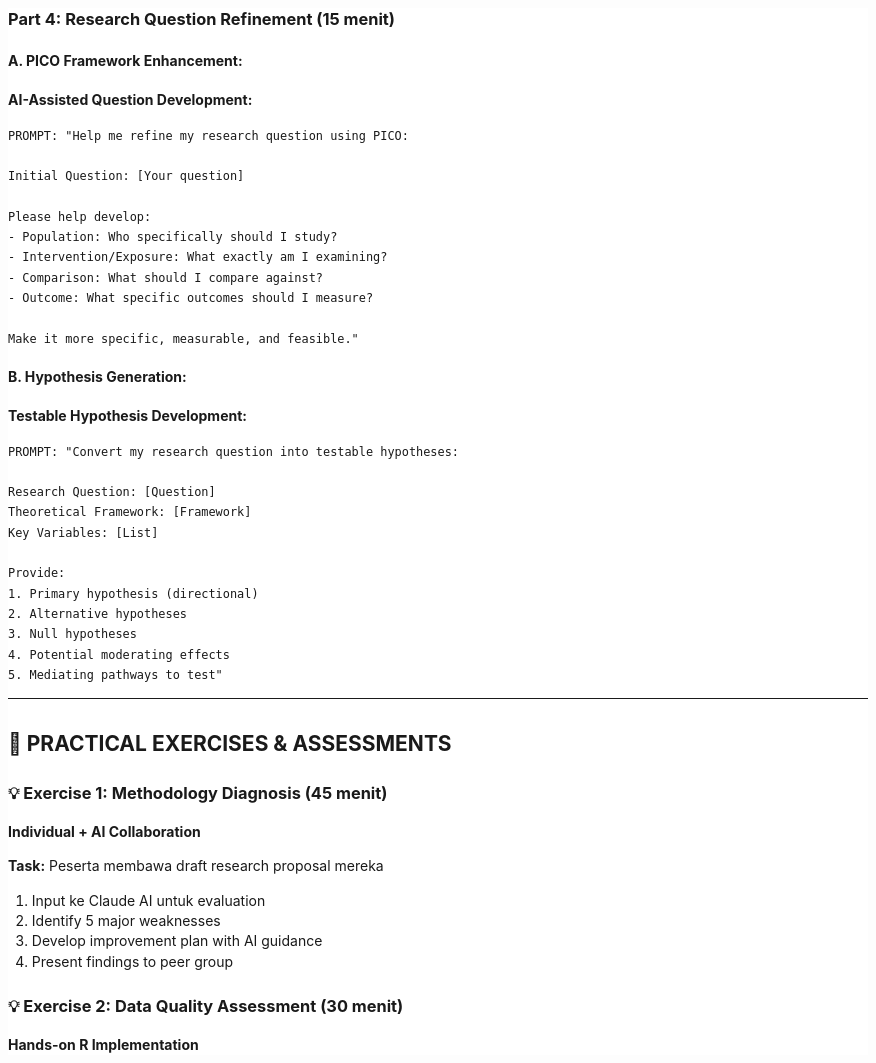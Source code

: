 ### **Part 4: Research Question Refinement (15 menit)**

#### **A. PICO Framework Enhancement:**

**AI-Assisted Question Development:**
```
PROMPT: "Help me refine my research question using PICO:

Initial Question: [Your question]

Please help develop:
- Population: Who specifically should I study?
- Intervention/Exposure: What exactly am I examining?
- Comparison: What should I compare against?
- Outcome: What specific outcomes should I measure?

Make it more specific, measurable, and feasible."
```

#### **B. Hypothesis Generation:**

**Testable Hypothesis Development:**
```
PROMPT: "Convert my research question into testable hypotheses:

Research Question: [Question]
Theoretical Framework: [Framework]
Key Variables: [List]

Provide:
1. Primary hypothesis (directional)
2. Alternative hypotheses
3. Null hypotheses
4. Potential moderating effects
5. Mediating pathways to test"
```

---

## **🎯 PRACTICAL EXERCISES & ASSESSMENTS**

### **💡 Exercise 1: Methodology Diagnosis (45 menit)**
**Individual + AI Collaboration**

**Task:** Peserta membawa draft research proposal mereka
1. Input ke Claude AI untuk evaluation
2. Identify 5 major weaknesses
3. Develop improvement plan with AI guidance
4. Present findings to peer group

### **💡 Exercise 2: Data Quality Assessment (30 menit)**
**Hands-on R Implementation**
